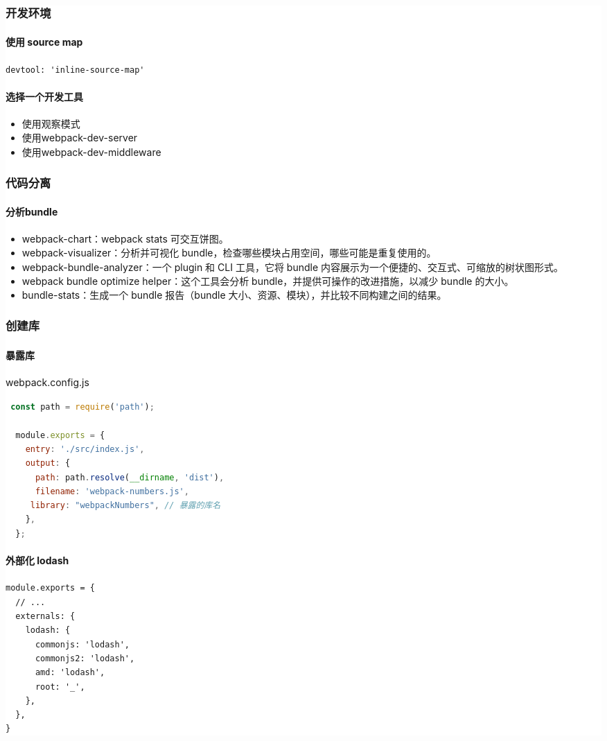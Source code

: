 ### 开发环境

#### 使用 source map

`devtool: 'inline-source-map'`

#### 选择一个开发工具

* 使用观察模式
* 使用webpack-dev-server
* 使用webpack-dev-middleware

### 代码分离

#### 分析bundle

* webpack-chart：webpack stats 可交互饼图。
* webpack-visualizer：分析并可视化 bundle，检查哪些模块占用空间，哪些可能是重复使用的。
* webpack-bundle-analyzer：一个 plugin 和 CLI 工具，它将 bundle 内容展示为一个便捷的、交互式、可缩放的树状图形式。
* webpack bundle optimize helper：这个工具会分析 bundle，并提供可操作的改进措施，以减少 bundle 的大小。
* bundle-stats：生成一个 bundle 报告（bundle 大小、资源、模块），并比较不同构建之间的结果。

### 创建库

#### 暴露库

webpack.config.js

```js
 const path = require('path');

  module.exports = {
    entry: './src/index.js',
    output: {
      path: path.resolve(__dirname, 'dist'),
      filename: 'webpack-numbers.js',
     library: "webpackNumbers", // 暴露的库名
    },
  };
```

#### 外部化 lodash

```
module.exports = {
  // ...
  externals: {
    lodash: {
      commonjs: 'lodash',
      commonjs2: 'lodash',
      amd: 'lodash',
      root: '_',
    },
  },
}
```
